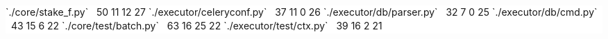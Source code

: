 
<tr>
<td class="org-left">`./core/stake_f.py`</td>
<td class="org-right">&#xa0;</td>
<td class="org-right">50</td>
<td class="org-right">11</td>
<td class="org-right">12</td>
<td class="org-right">27</td>
</tr>


<tr>
<td class="org-left">`./executor/celeryconf.py`</td>
<td class="org-right">&#xa0;</td>
<td class="org-right">37</td>
<td class="org-right">11</td>
<td class="org-right">0</td>
<td class="org-right">26</td>
</tr>


<tr>
<td class="org-left">`./executor/db/parser.py`</td>
<td class="org-right">&#xa0;</td>
<td class="org-right">32</td>
<td class="org-right">7</td>
<td class="org-right">0</td>
<td class="org-right">25</td>
</tr>


<tr>
<td class="org-left">`./executor/db/cmd.py`</td>
<td class="org-right">&#xa0;</td>
<td class="org-right">43</td>
<td class="org-right">15</td>
<td class="org-right">6</td>
<td class="org-right">22</td>
</tr>


<tr>
<td class="org-left">`./core/test/batch.py`</td>
<td class="org-right">&#xa0;</td>
<td class="org-right">63</td>
<td class="org-right">16</td>
<td class="org-right">25</td>
<td class="org-right">22</td>
</tr>


<tr>
<td class="org-left">`./executor/test/ctx.py`</td>
<td class="org-right">&#xa0;</td>
<td class="org-right">39</td>
<td class="org-right">16</td>
<td class="org-right">2</td>
<td class="org-right">21</td>
</tr>
